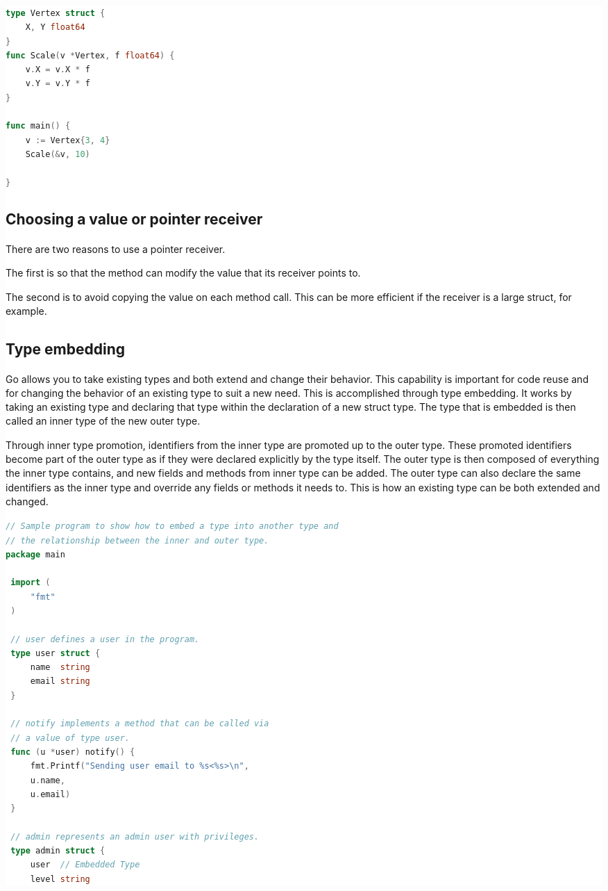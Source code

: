 ```go
type Vertex struct {
	X, Y float64
}
func Scale(v *Vertex, f float64) {
	v.X = v.X * f
	v.Y = v.Y * f
}

func main() {
	v := Vertex{3, 4}
	Scale(&v, 10)   
	
}
```
## Choosing a value or pointer receiver
There are two reasons to use a pointer receiver.

The first is so that the method can modify the value that its receiver points to.

The second is to avoid copying the value on each method call. This can be more efficient if the receiver is a large struct, for example.

## Type embedding
Go allows you to take existing types and both extend and change their behavior. This capability is important for code reuse and for changing the behavior of an existing type to suit a new need. This is accomplished through type embedding. It works by taking an existing type and declaring that type within the declaration of a new struct type. The type that is embedded is then called an inner type of the new outer type.

Through inner type promotion, identifiers from the inner type are promoted up to the outer type. These promoted identifiers become part of the outer type as if they were declared explicitly by the type itself. The outer type is then composed of everything the inner type contains, and new fields and methods from inner type can be added. The outer type can also declare the same identifiers as the inner type and override any fields or methods it needs to. This is how an existing type can be both extended and changed.

```go
// Sample program to show how to embed a type into another type and
// the relationship between the inner and outer type.
package main

 import (
     "fmt"
 )

 // user defines a user in the program.
 type user struct {
     name  string
     email string
 }

 // notify implements a method that can be called via
 // a value of type user.
 func (u *user) notify() {
     fmt.Printf("Sending user email to %s<%s>\n",
     u.name,
     u.email)
 }

 // admin represents an admin user with privileges.
 type admin struct {
     user  // Embedded Type
     level string
```